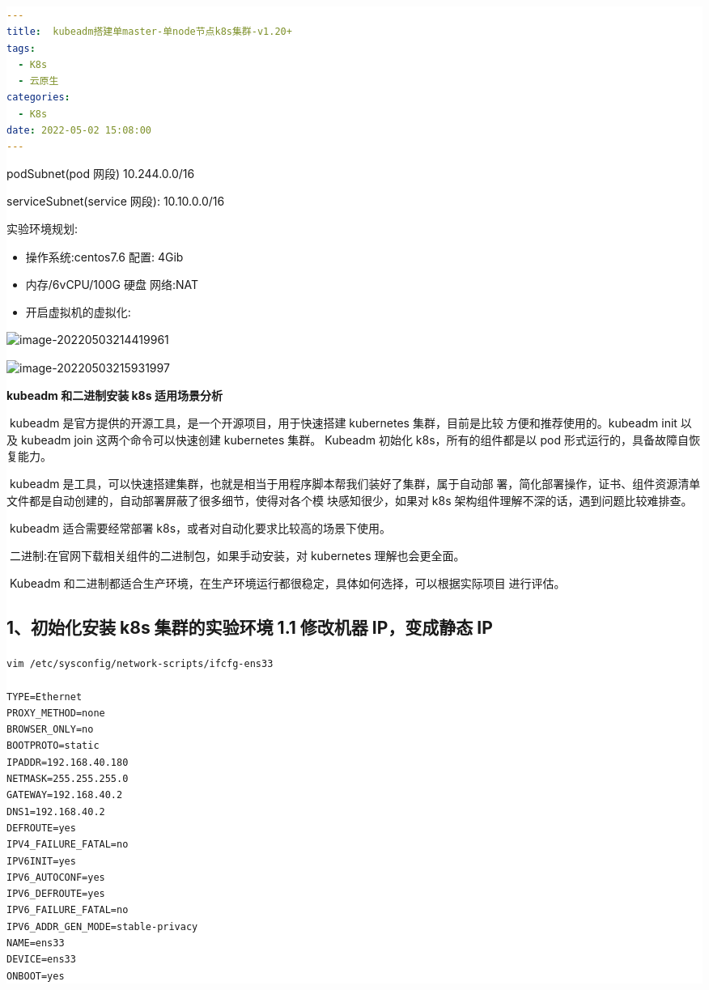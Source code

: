 ```yaml
---
title:  kubeadm搭建单master-单node节点k8s集群-v1.20+
tags:
  - K8s
  - 云原生
categories:
  - K8s
date: 2022-05-02 15:08:00
---
```


podSubnet(pod 网段) 10.244.0.0/16



serviceSubnet(service 网段): 10.10.0.0/16

实验环境规划: 

* 操作系统:centos7.6 配置: 4Gib

* 内存/6vCPU/100G 硬盘 网络:NAT
*  开启虚拟机的虚拟化:

![image-20220503214419961](https://raw.githubusercontent.com/gtdong/images/main/blogimage-20220503214419961.png)

![image-20220503215931997](https://raw.githubusercontent.com/gtdong/images/main/blogimage-20220503215931997.png)

**kubeadm 和二进制安装 k8s 适用场景分析**

​		kubeadm 是官方提供的开源工具，是一个开源项目，用于快速搭建 kubernetes 集群，目前是比较 方便和推荐使用的。kubeadm init 以及 kubeadm join 这两个命令可以快速创建 kubernetes 集群。 Kubeadm 初始化 k8s，所有的组件都是以 pod 形式运行的，具备故障自恢复能力。

​		kubeadm 是工具，可以快速搭建集群，也就是相当于用程序脚本帮我们装好了集群，属于自动部 署，简化部署操作，证书、组件资源清单文件都是自动创建的，自动部署屏蔽了很多细节，使得对各个模 块感知很少，如果对 k8s 架构组件理解不深的话，遇到问题比较难排查。

​		kubeadm 适合需要经常部署 k8s，或者对自动化要求比较高的场景下使用。

​		二进制:在官网下载相关组件的二进制包，如果手动安装，对 kubernetes 理解也会更全面。

​		Kubeadm 和二进制都适合生产环境，在生产环境运行都很稳定，具体如何选择，可以根据实际项目 进行评估。

## 1、初始化安装 k8s 集群的实验环境 1.1 修改机器 IP，变成静态 IP

```shell
vim /etc/sysconfig/network-scripts/ifcfg-ens33

TYPE=Ethernet
PROXY_METHOD=none
BROWSER_ONLY=no 
BOOTPROTO=static
IPADDR=192.168.40.180
NETMASK=255.255.255.0
GATEWAY=192.168.40.2
DNS1=192.168.40.2
DEFROUTE=yes 
IPV4_FAILURE_FATAL=no
IPV6INIT=yes
IPV6_AUTOCONF=yes
IPV6_DEFROUTE=yes
IPV6_FAILURE_FATAL=no
IPV6_ADDR_GEN_MODE=stable-privacy
NAME=ens33
DEVICE=ens33
ONBOOT=yes
```
